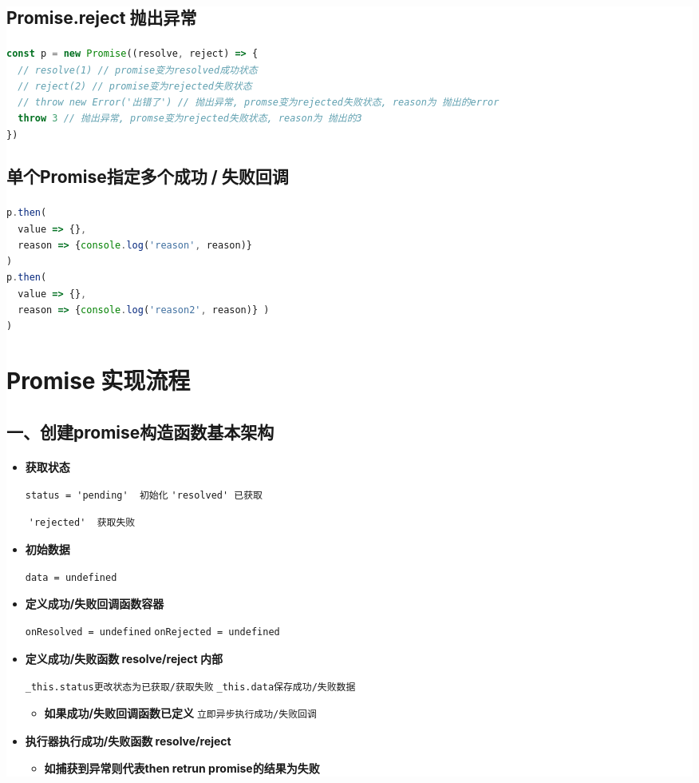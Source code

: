 ## Promise.reject 抛出异常

~~~js
const p = new Promise((resolve, reject) => {
  // resolve(1) // promise变为resolved成功状态
  // reject(2) // promise变为rejected失败状态
  // throw new Error('出错了') // 抛出异常, promse变为rejected失败状态, reason为 抛出的error
  throw 3 // 抛出异常, promse变为rejected失败状态, reason为 抛出的3
})
~~~

## 单个Promise指定多个成功 / 失败回调

~~~js
p.then(
  value => {},
  reason => {console.log('reason', reason)}
)
p.then(
  value => {},
  reason => {console.log('reason2', reason)} )
)
~~~

# Promise 实现流程

## 一、创建promise构造函数基本架构

- **获取状态**

  `status = 'pending'  初始化`
  		  	 `'resolved' 已获取`

  ​		  	 `'rejected'  获取失败`

- **初始数据**

  `data = undefined`

- **定义成功/失败回调函数容器**

  `onResolved = undefined`
  `onRejected = undefined`

- **定义成功/失败函数 resolve/reject 内部**

  `_this.status更改状态为已获取/获取失败`
  `_this.data保存成功/失败数据`

  - **如果成功/失败回调函数已定义**
    `立即异步执行成功/失败回调`

- **执行器执行成功/失败函数 resolve/reject**

  - **如捕获到异常则代表then retrun promise的结果为失败**
